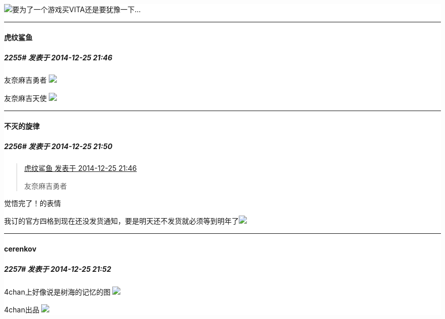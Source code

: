 

<img src="https://static.saraba1st.com/image/smiley/face/44.gif" referrerpolicy="no-referrer">要为了一个游戏买VITA还是要犹豫一下...







-----

####  虎纹鲨鱼  
##### 2255#       发表于 2014-12-25 21:46




友奈麻吉勇者
<img src="http://ww2.sinaimg.cn/large/8252a54ejw1enm9b5ipbjj209t07tq3c.jpg" referrerpolicy="no-referrer">


友奈麻吉天使
<img src="http://ww3.sinaimg.cn/large/8252a54ejw1enm96tebvhj21kw23uqi5.jpg" referrerpolicy="no-referrer">







-----

####  不灭的旋律  
##### 2256#       发表于 2014-12-25 21:50



<blockquote><a href="httphttps://bbs.saraba1st.com/2b/forum.php?mod=redirect&amp;goto=findpost&amp;pid=27602370&amp;ptid=1045102" target="_blank">虎纹鲨鱼 发表于 2014-12-25 21:46</a>

友奈麻吉勇者</blockquote>
觉悟完了！的表情

我订的官方四格到现在还没发货通知，要是明天还不发货就必须等到明年了<img src="https://static.saraba1st.com/image/smiley/face/149.gif" referrerpolicy="no-referrer">







-----

####  cerenkov  
##### 2257#       发表于 2014-12-25 21:52




4chan上好像说是树海的记忆的图
<img src="http://ww2.sinaimg.cn/large/005IgLIrgw1enm9mbcceej30qo0f445i.jpg" referrerpolicy="no-referrer">


4chan出品
<img src="http://ww2.sinaimg.cn/large/005IgLIrgw1enm9ndz01oj30go1uo19p.jpg" referrerpolicy="no-referrer">
